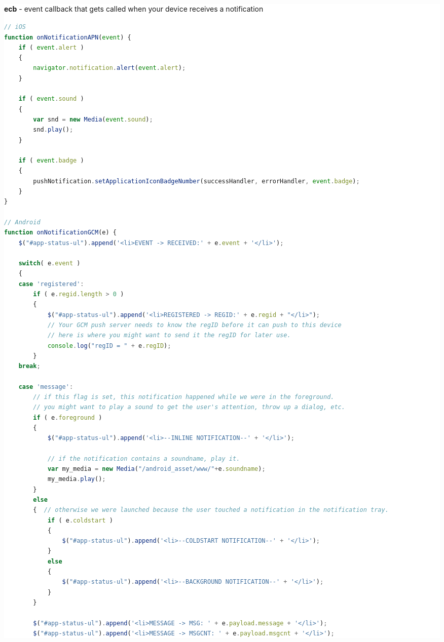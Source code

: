 **ecb** - event callback that gets called when your device receives a notification

```js
// iOS
function onNotificationAPN(event) {
	if ( event.alert )
    {
		navigator.notification.alert(event.alert);
	}

	if ( event.sound )
    {
		var snd = new Media(event.sound);
		snd.play();
	}

	if ( event.badge )
    {
		pushNotification.setApplicationIconBadgeNumber(successHandler, errorHandler, event.badge);
	}
}

// Android
function onNotificationGCM(e) {
    $("#app-status-ul").append('<li>EVENT -> RECEIVED:' + e.event + '</li>');

    switch( e.event )
    {
    case 'registered':
		if ( e.regid.length > 0 )
        {
			$("#app-status-ul").append('<li>REGISTERED -> REGID:' + e.regid + "</li>");
			// Your GCM push server needs to know the regID before it can push to this device
			// here is where you might want to send it the regID for later use.
			console.log("regID = " + e.regID);
		}
    break;

    case 'message':
    	// if this flag is set, this notification happened while we were in the foreground.
    	// you might want to play a sound to get the user's attention, throw up a dialog, etc.
    	if ( e.foreground )
        {
			$("#app-status-ul").append('<li>--INLINE NOTIFICATION--' + '</li>');

			// if the notification contains a soundname, play it.
			var my_media = new Media("/android_asset/www/"+e.soundname);
			my_media.play();
		}
        else
        {  // otherwise we were launched because the user touched a notification in the notification tray.
			if ( e.coldstart )
            {
				$("#app-status-ul").append('<li>--COLDSTART NOTIFICATION--' + '</li>');
            }
            else
            {
				$("#app-status-ul").append('<li>--BACKGROUND NOTIFICATION--' + '</li>');
            }
		}

		$("#app-status-ul").append('<li>MESSAGE -> MSG: ' + e.payload.message + '</li>');
		$("#app-status-ul").append('<li>MESSAGE -> MSGCNT: ' + e.payload.msgcnt + '</li>');
```